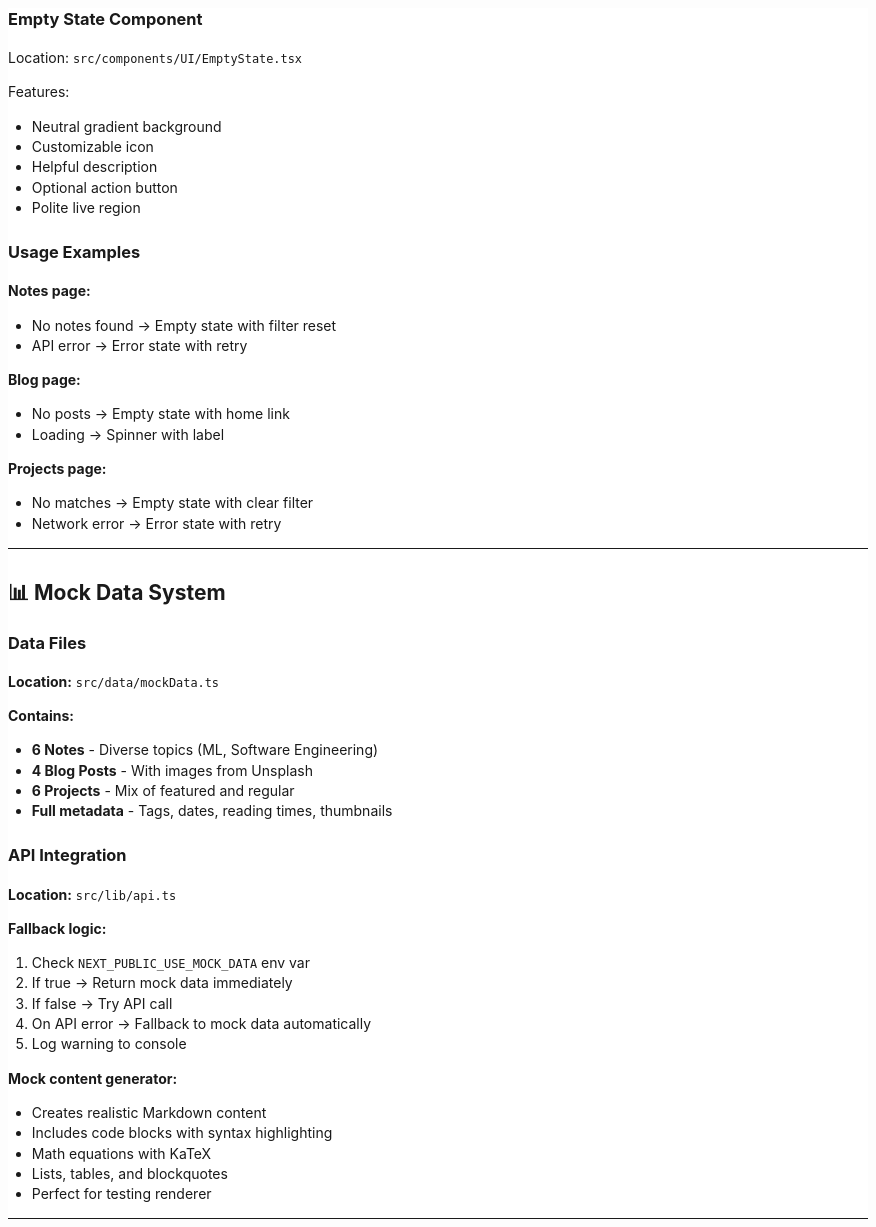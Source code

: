 ### Empty State Component

Location: `src/components/UI/EmptyState.tsx`

Features:
- Neutral gradient background
- Customizable icon
- Helpful description
- Optional action button
- Polite live region

### Usage Examples

**Notes page:**
- No notes found → Empty state with filter reset
- API error → Error state with retry

**Blog page:**
- No posts → Empty state with home link
- Loading → Spinner with label

**Projects page:**
- No matches → Empty state with clear filter
- Network error → Error state with retry

---

## 📊 Mock Data System

### Data Files

**Location:** `src/data/mockData.ts`

**Contains:**
- **6 Notes** - Diverse topics (ML, Software Engineering)
- **4 Blog Posts** - With images from Unsplash
- **6 Projects** - Mix of featured and regular
- **Full metadata** - Tags, dates, reading times, thumbnails

### API Integration

**Location:** `src/lib/api.ts`

**Fallback logic:**
1. Check `NEXT_PUBLIC_USE_MOCK_DATA` env var
2. If true → Return mock data immediately
3. If false → Try API call
4. On API error → Fallback to mock data automatically
5. Log warning to console

**Mock content generator:**
- Creates realistic Markdown content
- Includes code blocks with syntax highlighting
- Math equations with KaTeX
- Lists, tables, and blockquotes
- Perfect for testing renderer

---